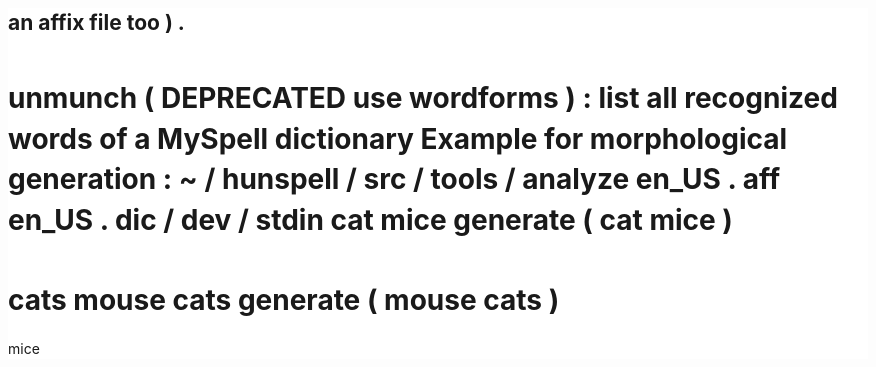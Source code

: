 an
affix
file
too
)
.
-
unmunch
(
DEPRECATED
use
wordforms
)
:
list
all
recognized
words
of
a
MySpell
dictionary
Example
for
morphological
generation
:
~
/
hunspell
/
src
/
tools
/
analyze
en_US
.
aff
en_US
.
dic
/
dev
/
stdin
cat
mice
generate
(
cat
mice
)
=
cats
mouse
cats
generate
(
mouse
cats
)
=
mice